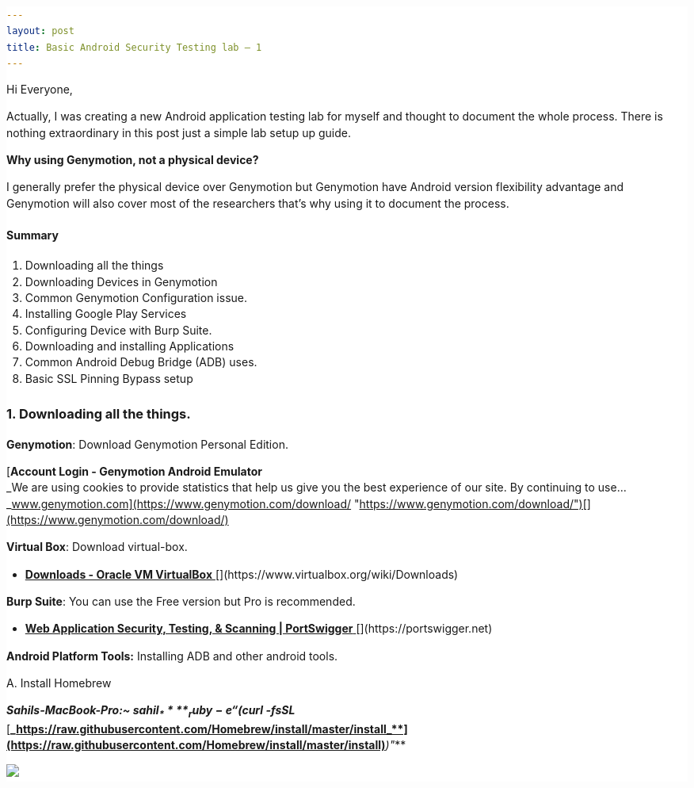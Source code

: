 ```yaml
---
layout: post
title: Basic Android Security Testing lab — 1
---
```


Hi Everyone,

Actually, I was creating a new Android application testing lab for myself and thought to document the whole process. There is nothing extraordinary in this post just a simple lab setup up guide.

**Why using Genymotion, not a physical device?**

I generally prefer the physical device over Genymotion but Genymotion have Android version flexibility advantage and Genymotion will also cover most of the researchers that’s why using it to document the process.

#### Summary

1.  Downloading all the things
2.  Downloading Devices in Genymotion
3.  Common Genymotion Configuration issue.
4.  Installing Google Play Services
5.  Configuring Device with Burp Suite.
6.  Downloading and installing Applications
7.  Common Android Debug Bridge (ADB) uses.
8.  Basic SSL Pinning Bypass setup

### 1\. Downloading all the things.

**Genymotion**: Download Genymotion Personal Edition.

[**Account Login - Genymotion Android Emulator**  
_We are using cookies to provide statistics that help us give you the best experience of our site. By continuing to use…_www.genymotion.com](https://www.genymotion.com/download/ "https://www.genymotion.com/download/")[](https://www.genymotion.com/download/)

**Virtual Box**: Download virtual-box.

* [**Downloads - Oracle VM VirtualBox** ](https://www.virtualbox.org/wiki/Downloads "https://www.virtualbox.org/wiki/Downloads")[](https://www.virtualbox.org/wiki/Downloads)

**Burp Suite**: You can use the Free version but Pro is recommended.

* [**Web Application Security, Testing, & Scanning | PortSwigger** ](https://portswigger.net "https://portswigger.net")[](https://portswigger.net)

**Android Platform Tools:** Installing ADB and other android tools.

A. Install Homebrew

**_Sahils-MacBook-Pro:~ sahil$_**  **_ruby -e “$(curl -fsSL_** [**_https://raw.githubusercontent.com/Homebrew/install/master/install_**](https://raw.githubusercontent.com/Homebrew/install/master/install)**_)"_**

![](https://cdn-images-1.medium.com/max/800/1*RrlZw72sCNu_bLiJLVL0Lw.png)
